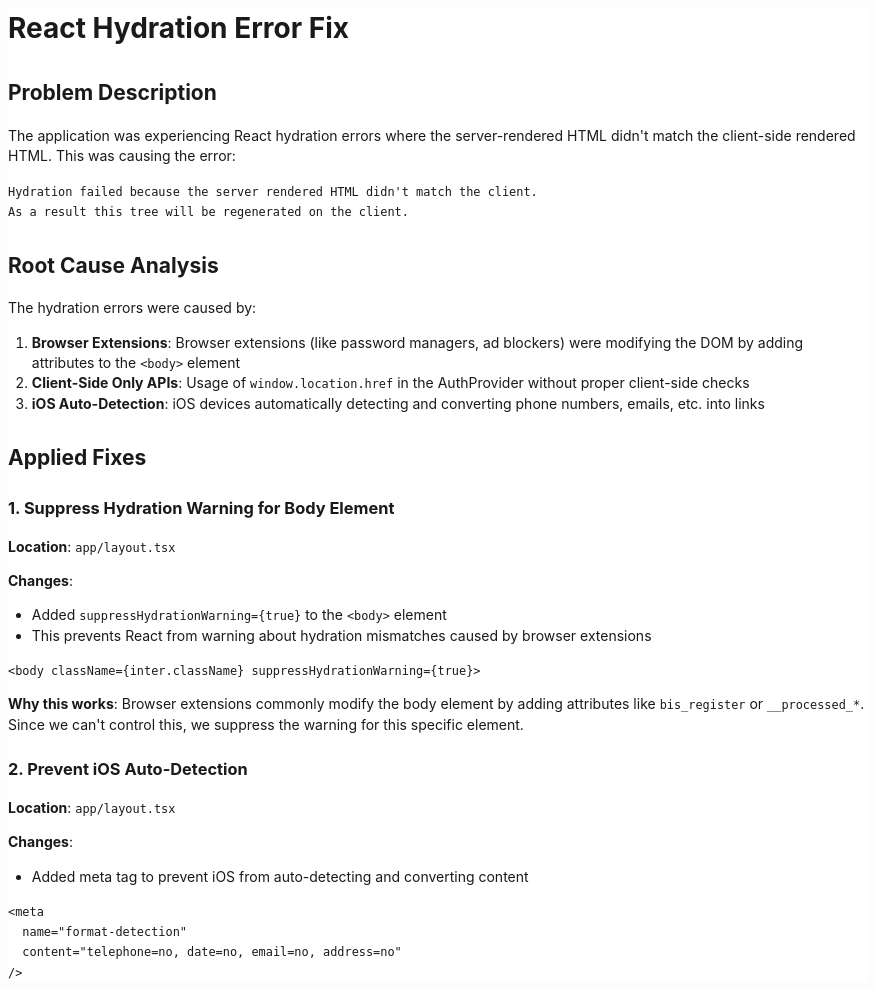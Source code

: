 # React Hydration Error Fix

## Problem Description
The application was experiencing React hydration errors where the server-rendered HTML didn't match the client-side rendered HTML. This was causing the error:

```
Hydration failed because the server rendered HTML didn't match the client.
As a result this tree will be regenerated on the client.
```

## Root Cause Analysis
The hydration errors were caused by:

1. **Browser Extensions**: Browser extensions (like password managers, ad blockers) were modifying the DOM by adding attributes to the `<body>` element
2. **Client-Side Only APIs**: Usage of `window.location.href` in the AuthProvider without proper client-side checks
3. **iOS Auto-Detection**: iOS devices automatically detecting and converting phone numbers, emails, etc. into links

## Applied Fixes

### 1. Suppress Hydration Warning for Body Element

**Location**: `app/layout.tsx`

**Changes**:
- Added `suppressHydrationWarning={true}` to the `<body>` element
- This prevents React from warning about hydration mismatches caused by browser extensions

```tsx
<body className={inter.className} suppressHydrationWarning={true}>
```

**Why this works**: Browser extensions commonly modify the body element by adding attributes like `bis_register` or `__processed_*`. Since we can't control this, we suppress the warning for this specific element.

### 2. Prevent iOS Auto-Detection

**Location**: `app/layout.tsx`

**Changes**:
- Added meta tag to prevent iOS from auto-detecting and converting content

```tsx
<meta
  name="format-detection"
  content="telephone=no, date=no, email=no, address=no"
/>
```

